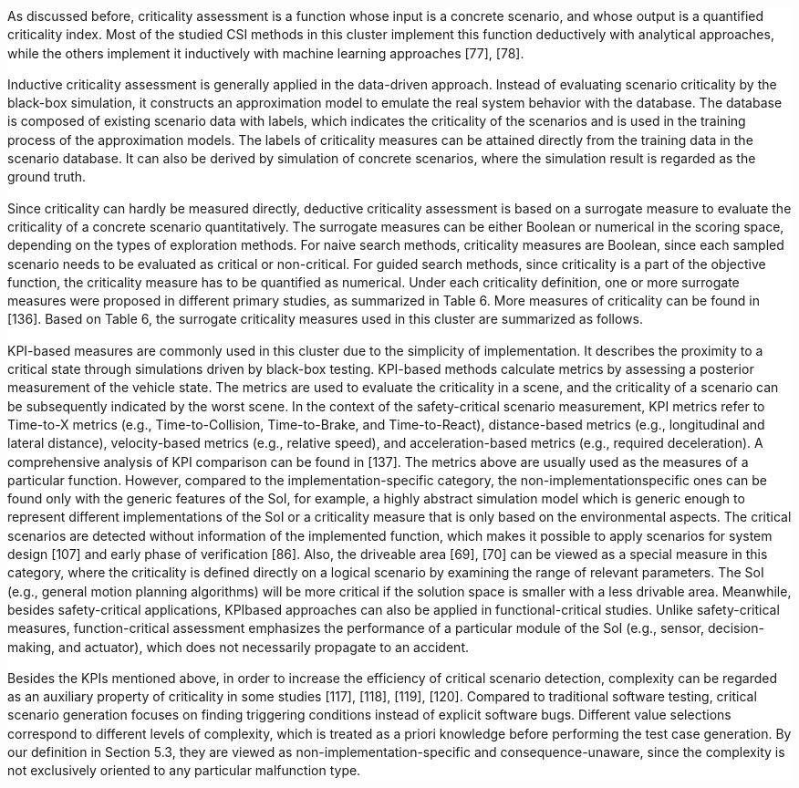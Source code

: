 As discussed before, criticality assessment is a function whose input is a concrete scenario, and whose output is a quantified criticality index. Most of the studied CSI methods in this cluster implement this function deductively with analytical approaches, while the others implement it inductively with machine learning approaches [77], [78].

Inductive criticality assessment is generally applied in the data-driven approach. Instead of evaluating scenario criticality by the black-box simulation, it constructs an approximation model to emulate the real system behavior with the database. The database is composed of existing scenario data with labels, which indicates the criticality of the scenarios and is used in the training process of the approximation models. The labels of criticality measures can be attained directly from the training data in the scenario database. It can also be derived by simulation of concrete scenarios, where the simulation result is regarded as the ground truth.

Since criticality can hardly be measured directly, deductive criticality assessment is based on a surrogate measure to evaluate the criticality of a concrete scenario quantitatively. The surrogate measures can be either Boolean or numerical in the scoring space, depending on the types of exploration methods. For naive search methods, criticality measures are Boolean, since each sampled scenario needs to be evaluated as critical or non-critical. For guided search methods, since criticality is a part of the objective function, the criticality measure has to be quantified as numerical. Under each criticality definition, one or more surrogate measures were proposed in different primary studies, as summarized in Table 6. More measures of criticality can be found in [136]. Based on Table 6, the surrogate criticality measures used in this cluster are summarized as follows.

KPI-based measures are commonly used in this cluster due to the simplicity of implementation. It describes the proximity to a critical state through simulations driven by black-box testing. KPI-based methods calculate metrics by assessing a posterior measurement of the vehicle state. The metrics are used to evaluate the criticality in a scene, and the criticality of a scenario can be subsequently indicated by the worst scene. In the context of the safety-critical scenario measurement, KPI metrics refer to Time-to-X metrics (e.g., Time-to-Collision, Time-to-Brake, and Time-to-React), distance-based metrics (e.g., longitudinal and lateral distance), velocity-based metrics (e.g., relative speed), and acceleration-based metrics (e.g., required deceleration). A comprehensive analysis of KPI comparison can be found in [137]. The metrics above are usually used as the measures of a particular function. However, compared to the implementation-specific category, the non-implementationspecific ones can be found only with the generic features of the SoI, for example, a highly abstract simulation model which is generic enough to represent different implementations of the SoI or a criticality measure that is only based on the environmental aspects. The critical scenarios are detected without information of the implemented function, which makes it possible to apply scenarios for system design [107] and early phase of verification [86]. Also, the driveable area [69], [70] can be viewed as a special measure in this category, where the criticality is defined directly on a logical scenario by examining the range of relevant parameters. The SoI (e.g., general motion planning algorithms) will be more critical if the solution space is smaller with a less drivable area. Meanwhile, besides safety-critical applications, KPIbased approaches can also be applied in functional-critical studies. Unlike safety-critical measures, function-critical assessment emphasizes the performance of a particular module of the SoI (e.g., sensor, decision-making, and actuator), which does not necessarily propagate to an accident.

Besides the KPIs mentioned above, in order to increase the efficiency of critical scenario detection, complexity can be regarded as an auxiliary property of criticality in some studies [117], [118], [119], [120]. Compared to traditional software testing, critical scenario generation focuses on finding triggering conditions instead of explicit software bugs. Different value selections correspond to different levels of complexity, which is treated as a priori knowledge before performing the test case generation. By our definition in Section 5.3, they are viewed as non-implementation-specific and consequence-unaware, since the complexity is not exclusively oriented to any particular malfunction type.
